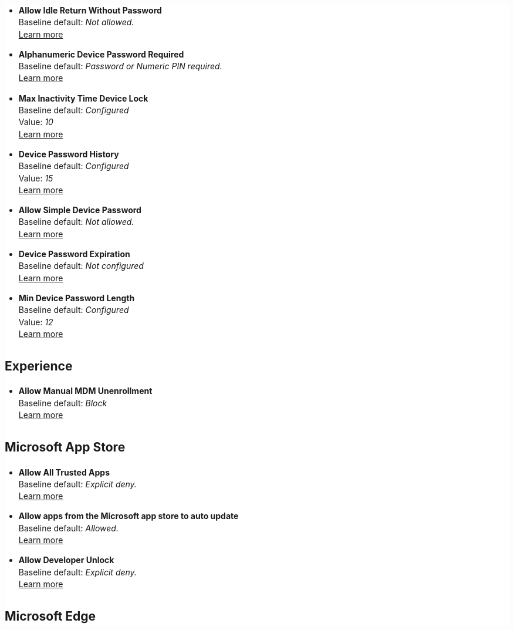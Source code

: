   - **Allow Idle Return Without Password**  
    Baseline default: *Not allowed.*  
    [Learn more](/windows/client-management/mdm/policy-csp-deviceLock#allowidlereturnwithoutpassword)

  - **Alphanumeric Device Password Required**  
    Baseline default: *Password or Numeric PIN required.*  
    [Learn more](/windows/client-management/mdm/policy-csp-devicelock#alphanumericdevicepasswordrequired)

  - **Max Inactivity Time Device Lock**  
    Baseline default: *Configured*  
    Value: *10*  
    [Learn more](/windows/client-management/mdm/policy-csp-devicelock#maxinactivitytimedevicelock)

  - **Device Password History**  
     Baseline default: *Configured*  
    Value: *15*  
    [Learn more](/windows/client-management/mdm/policy-csp-devicelock#devicepasswordhistory)

  - **Allow Simple Device Password**  
    Baseline default: *Not allowed.*  
    [Learn more](/windows/client-management/mdm/policy-csp-devicelock#allowsimpledevicepassword)

  - **Device Password Expiration**  
    Baseline default: *Not configured*  
    [Learn more](/windows/client-management/mdm/policy-csp-devicelock#devicepasswordexpiration)

  - **Min Device Password Length**  
    Baseline default: *Configured*  
    Value: *12*  
    [Learn more](/windows/client-management/mdm/policy-csp-devicelock#mindevicepasswordlength)

## Experience

- **Allow Manual MDM Unenrollment**  
  Baseline default: *Block*  
  [Learn more](/windows/client-management/mdm/policy-csp-Experience#allowmanualmdmunenrollment)

## Microsoft App Store

- **Allow All Trusted Apps**  
  Baseline default: *Explicit deny.*  
  [Learn more](/windows/client-management/mdm/policy-csp-ApplicationManagement#allowalltrustedapps)

- **Allow apps from the Microsoft app store to auto update**  
  Baseline default: *Allowed.*  
  [Learn more](/windows/client-management/mdm/policy-csp-ApplicationManagement#allowappstoreautoupdate)

- **Allow Developer Unlock**  
  Baseline default: *Explicit deny.*  
  [Learn more](/windows/client-management/mdm/policy-csp-ApplicationManagement#allowdeveloperunlock)

## Microsoft Edge
